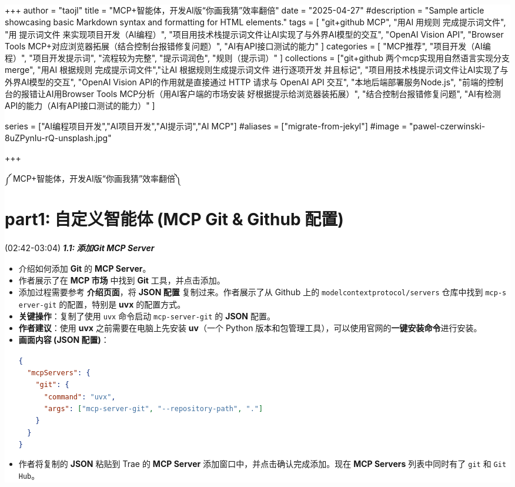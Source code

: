 +++
author = "taojl"
title = "MCP+智能体，开发AI版“你画我猜”效率翻倍"
date = "2025-04-27"
#description = "Sample article showcasing basic Markdown syntax and formatting for HTML elements."
tags = [
    "git+github MCP",
    "用AI 用规则 完成提示词文件",
    "用 提示词文件 来实现项目开发（AI编程）",
"项目用技术栈提示词文件让AI实现了与外界AI模型的交互",
"OpenAI Vision API",
"Browser Tools MCP+对应浏览器拓展（结合控制台报错修复问题）",
"AI有API接口测试的能力"
]
categories = [
    "MCP推荐",
    "项目开发（AI编程）",
"项目开发提示词",
"流程较为完整",
"提示词润色",
"规则（提示词）"
]
collections = ["git+github 两个mcp实现用自然语言实现分支merge",
"用AI 根据规则 完成提示词文件","让AI 根据规则生成提示词文件 进行逐项开发 并且标记",
"项目用技术栈提示词文件让AI实现了与外界AI模型的交互",
"OpenAI Vision API的作用就是直接通过 HTTP 请求与 OpenAI API 交互",
"本地后端部署服务Node.js",
"前端的控制台的报错让AI用Browser Tools MCP分析（用AI客户端的市场安装 好根据提示给浏览器装拓展）",
"结合控制台报错修复问题",
"AI有检测API的能力（AI有API接口测试的能力）"
]


series = ["AI编程项目开发","AI项目开发","AI提示词","AI MCP"]
#aliases = ["migrate-from-jekyl"]
#image = "pawel-czerwinski-8uZPynIu-rQ-unsplash.jpg"

+++

༼ MCP+智能体，开发AI版“你画我猜”效率翻倍༽

# part1: 自定义智能体 (MCP Git & Github 配置)
(02:42-03:04) ***1.1: 添加Git MCP Server***
- 介绍如何添加 **Git** 的 **MCP Server**。
- 作者展示了在 **MCP 市场** 中找到 **Git** 工具，并点击添加。
- 添加过程需要参考 **介绍页面**，将 **JSON 配置** 复制过来。作者展示了从 Github 上的 `modelcontextprotocol/servers` 仓库中找到 `mcp-server-git` 的配置，特别是 **uvx** 的配置方式。
- **关键操作**：复制了使用 `uvx` 命令启动 `mcp-server-git` 的 **JSON** 配置。
- **作者建议**：使用 **uvx** 之前需要在电脑上先安装 **uv**（一个 Python 版本和包管理工具），可以使用官网的**一键安装命令**进行安装。
- **画面内容 (JSON 配置)**：
  ```json
  {
    "mcpServers": {
      "git": {
        "command": "uvx",
        "args": ["mcp-server-git", "--repository-path", "."]
      }
    }
  }
  ```
- 作者将复制的 **JSON** 粘贴到 Trae 的 **MCP Server** 添加窗口中，并点击确认完成添加。现在 **MCP Servers** 列表中同时有了 `git` 和 `GitHub`。
